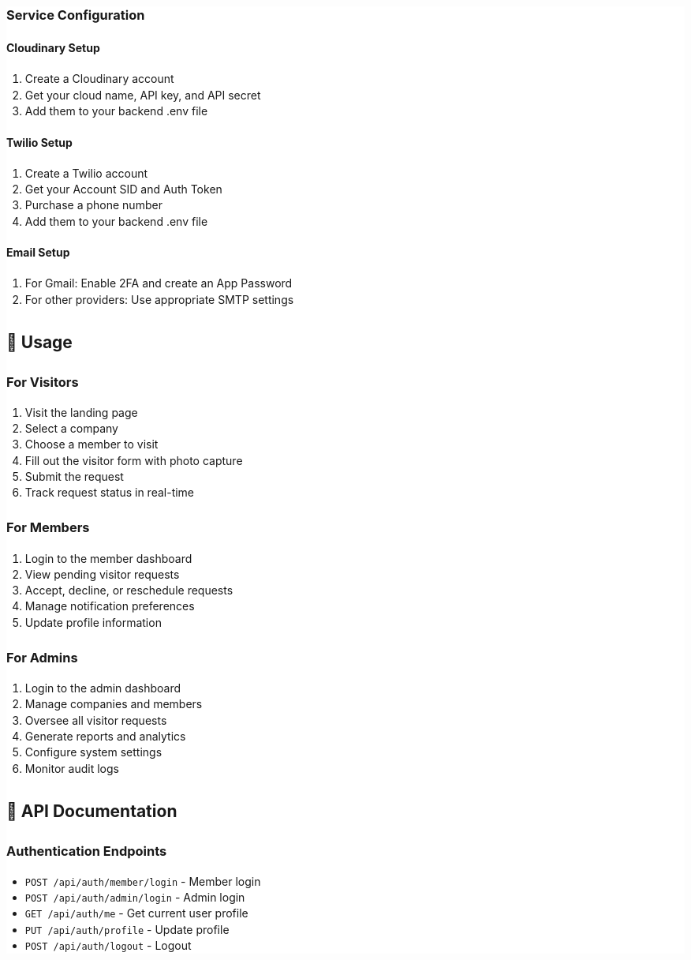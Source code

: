 ### Service Configuration

#### Cloudinary Setup
1. Create a Cloudinary account
2. Get your cloud name, API key, and API secret
3. Add them to your backend .env file

#### Twilio Setup
1. Create a Twilio account
2. Get your Account SID and Auth Token
3. Purchase a phone number
4. Add them to your backend .env file

#### Email Setup
1. For Gmail: Enable 2FA and create an App Password
2. For other providers: Use appropriate SMTP settings

## 📱 Usage

### For Visitors
1. Visit the landing page
2. Select a company
3. Choose a member to visit
4. Fill out the visitor form with photo capture
5. Submit the request
6. Track request status in real-time

### For Members
1. Login to the member dashboard
2. View pending visitor requests
3. Accept, decline, or reschedule requests
4. Manage notification preferences
5. Update profile information

### For Admins
1. Login to the admin dashboard
2. Manage companies and members
3. Oversee all visitor requests
4. Generate reports and analytics
5. Configure system settings
6. Monitor audit logs

## 🔧 API Documentation

### Authentication Endpoints
- `POST /api/auth/member/login` - Member login
- `POST /api/auth/admin/login` - Admin login
- `GET /api/auth/me` - Get current user profile
- `PUT /api/auth/profile` - Update profile
- `POST /api/auth/logout` - Logout
